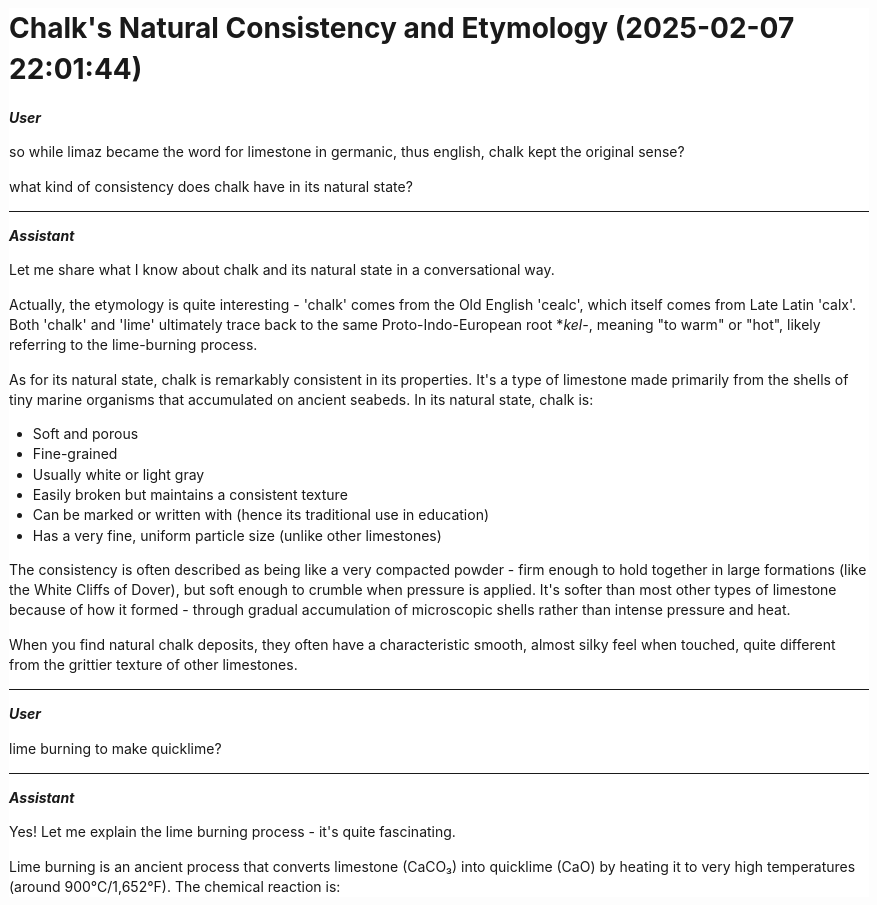 

# Chalk's Natural Consistency and Etymology (2025-02-07 22:01:44)

_**User**_

so while limaz became the word for limestone in germanic, thus english, chalk kept the original sense?

what kind of consistency does chalk have in its natural state?

---

_**Assistant**_

Let me share what I know about chalk and its natural state in a conversational way.

Actually, the etymology is quite interesting - 'chalk' comes from the Old English
'cealc', which itself comes from Late Latin 'calx'. Both 'chalk' and 'lime'
ultimately trace back to the same Proto-Indo-European root *_kel-_, meaning "to
warm" or "hot", likely referring to the lime-burning process.

As for its natural state, chalk is remarkably consistent in its properties. It's a
type of limestone made primarily from the shells of tiny marine organisms that
accumulated on ancient seabeds. In its natural state, chalk is:

- Soft and porous
- Fine-grained
- Usually white or light gray
- Easily broken but maintains a consistent texture
- Can be marked or written with (hence its traditional use in education)
- Has a very fine, uniform particle size (unlike other limestones)

The consistency is often described as being like a very compacted powder - firm
enough to hold together in large formations (like the White Cliffs of Dover), but
soft enough to crumble when pressure is applied. It's softer than most other types
of limestone because of how it formed - through gradual accumulation of
microscopic shells rather than intense pressure and heat.

When you find natural chalk deposits, they often have a characteristic smooth,
almost silky feel when touched, quite different from the grittier texture of other
limestones.

---

_**User**_

lime burning to make quicklime?

---

_**Assistant**_

Yes! Let me explain the lime burning process - it's quite fascinating.

Lime burning is an ancient process that converts limestone (CaCO₃) into quicklime
(CaO) by heating it to very high temperatures (around 900°C/1,652°F). The
chemical reaction is:
